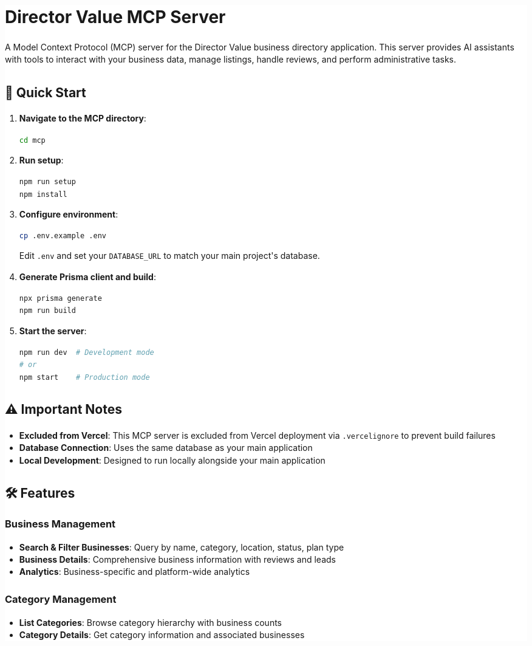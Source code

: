 # Director Value MCP Server

A Model Context Protocol (MCP) server for the Director Value business directory application. This server provides AI assistants with tools to interact with your business data, manage listings, handle reviews, and perform administrative tasks.

## 🚀 Quick Start

1. **Navigate to the MCP directory**:
   ```bash
   cd mcp
   ```

2. **Run setup**:
   ```bash
   npm run setup
   npm install
   ```

3. **Configure environment**:
   ```bash
   cp .env.example .env
   ```
   Edit `.env` and set your `DATABASE_URL` to match your main project's database.

4. **Generate Prisma client and build**:
   ```bash
   npx prisma generate
   npm run build
   ```

5. **Start the server**:
   ```bash
   npm run dev  # Development mode
   # or
   npm start    # Production mode
   ```

## ⚠️ Important Notes

- **Excluded from Vercel**: This MCP server is excluded from Vercel deployment via `.vercelignore` to prevent build failures
- **Database Connection**: Uses the same database as your main application
- **Local Development**: Designed to run locally alongside your main application

## 🛠 Features

### Business Management
- **Search & Filter Businesses**: Query by name, category, location, status, plan type
- **Business Details**: Comprehensive business information with reviews and leads
- **Analytics**: Business-specific and platform-wide analytics

### Category Management
- **List Categories**: Browse category hierarchy with business counts
- **Category Details**: Get category information and associated businesses

